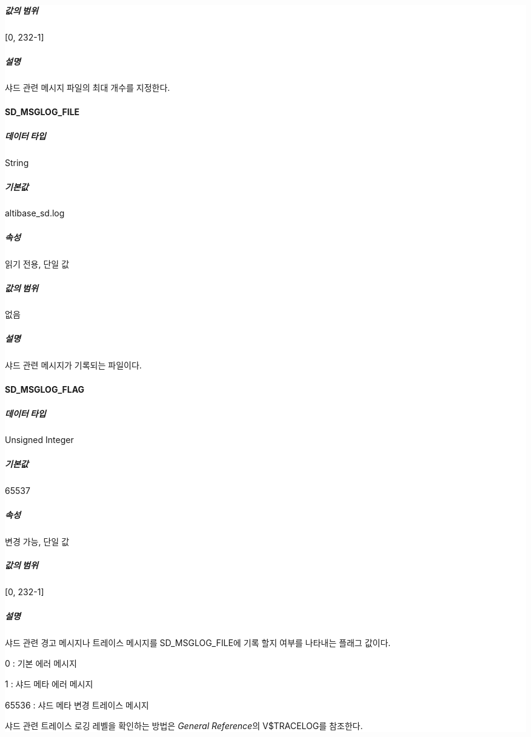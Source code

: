 ##### 값의 범위

[0, 232-1]

##### 설명

샤드 관련 메시지 파일의 최대 개수를 지정한다.

#### SD_MSGLOG_FILE

##### 데이터 타입

String

##### 기본값

altibase_sd.log

##### 속성

읽기 전용, 단일 값

##### 값의 범위

없음

##### 설명

샤드 관련 메시지가 기록되는 파일이다.

#### SD_MSGLOG_FLAG

##### 데이터 타입

Unsigned Integer

##### 기본값

65537

##### 속성

변경 가능, 단일 값

##### 값의 범위

[0, 232-1]

##### 설명

샤드 관련 경고 메시지나 트레이스 메시지를 SD_MSGLOG_FILE에 기록 할지 여부를
나타내는 플래그 값이다.

0 : 기본 에러 메시지

1 : 샤드 메타 에러 메시지

65536 : 샤드 메타 변경 트레이스 메시지

샤드 관련 트레이스 로깅 레벨을 확인하는 방법은 *General Reference*의
V\$TRACELOG를 참조한다.
